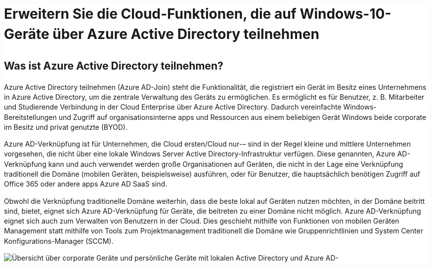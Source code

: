 <properties
    pageTitle="Erweitern von Cloud-Funktionen, die auf Windows-10-Geräte über Azure Active Directory teilnehmen | Microsoft Azure"
    description="Stellt einen detaillierten Überblick darüber, wie Windows 10 Geräte als Azure AD Verknüpfung auf Azure Active Directory registriert erhalten nutzen können."
    services="active-directory"
    documentationCenter=""
    authors="femila"
    manager="swadhwa"
    editor=""
    tags="azure-classic-portal"/>

<tags
    ms.service="active-directory"
    ms.workload="identity"
    ms.tgt_pltfrm="na"
    ms.devlang="na"
    ms.topic="article"
    ms.date="09/27/2016"
    ms.author="femila"/>

# <a name="extending-cloud-capabilities-to-windows-10-devices-through-azure-active-directory-join"></a>Erweitern Sie die Cloud-Funktionen, die auf Windows-10-Geräte über Azure Active Directory teilnehmen

## <a name="what-is-azure-active-directory-join"></a>Was ist Azure Active Directory teilnehmen?
Azure Active Directory teilnehmen (Azure AD-Join) steht die Funktionalität, die registriert ein Gerät im Besitz eines Unternehmens in Azure Active Directory, um die zentrale Verwaltung des Geräts zu ermöglichen. Es ermöglicht es für Benutzer, z. B. Mitarbeiter und Studierende Verbindung in der Cloud Enterprise über Azure Active Directory. Dadurch vereinfachte Windows-Bereitstellungen und Zugriff auf organisationsinterne apps und Ressourcen aus einem beliebigen Gerät Windows beide corporate im Besitz und privat genutzte (BYOD).

Azure AD-Verknüpfung ist für Unternehmen, die Cloud ersten/Cloud nur-– sind in der Regel kleine und mittlere Unternehmen vorgesehen, die nicht über eine lokale Windows Server Active Directory-Infrastruktur verfügen. Diese genannten, Azure AD-Verknüpfung kann und auch verwendet werden große Organisationen auf Geräten, die nicht in der Lage eine Verknüpfung traditionell die Domäne (mobilen Geräten, beispielsweise) ausführen, oder für Benutzer, die hauptsächlich benötigen Zugriff auf Office 365 oder andere apps Azure AD SaaS sind.

Obwohl die Verknüpfung traditionelle Domäne weiterhin, dass die beste lokal auf Geräten nutzen möchten, in der Domäne beitritt sind, bietet, eignet sich Azure AD-Verknüpfung für Geräte, die beitreten zu einer Domäne nicht möglich. Azure AD-Verknüpfung eignet sich auch zum Verwalten von Benutzern in der Cloud. Dies geschieht mithilfe von Funktionen von mobilen Geräten Management statt mithilfe von Tools zum Projektmanagement traditionell die Domäne wie Gruppenrichtlinien und System Center Konfigurations-Manager (SCCM).

![Übersicht über corporate Geräte und persönliche Geräte mit lokalen Active Directory und Azure AD-](./media/active-directory-azureadjoin/active-directory-azureadjoin-overview.png)
